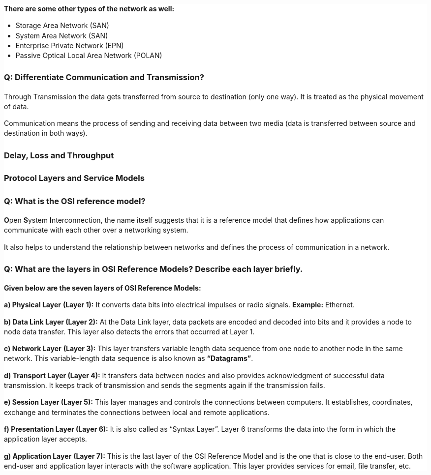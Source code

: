 **There are some other types of the network as well:**

- Storage Area Network (SAN)
- System Area Network (SAN)
- Enterprise Private Network (EPN)
- Passive Optical Local Area Network (POLAN)

### Q: Differentiate Communication and Transmission?

Through Transmission the data gets transferred from source to destination (only one way). It is treated as the physical movement of data.

Communication means the process of sending and receiving data between two media (data is transferred between source and destination in both ways).

### Delay, Loss and Throughput

### Protocol Layers and Service Models

### Q: What is the OSI reference model?

**O**pen **S**ystem **I**nterconnection, the name itself suggests that it is a reference model that defines how applications can communicate with each other over a networking system.

It also helps to understand the relationship between networks and defines the process of communication in a network.

### Q: What are the layers in OSI Reference Models? Describe each layer briefly. 

**Given below are the seven layers of OSI Reference Models:**

**a) Physical Layer** **(Layer 1):** It converts data bits into electrical impulses or radio signals. **Example:** Ethernet.

**b) Data Link Layer (Layer 2):** At the Data Link layer, data packets are encoded and decoded into bits and it provides a node to node data transfer. This layer also detects the errors that occurred at Layer 1.

**c) Network Layer** **(Layer 3):** This layer transfers variable length data sequence from one node to another node in the same network. This variable-length data sequence is also known as **“Datagrams”**.

**d) Transport Layer (Layer 4):** It transfers data between nodes and also provides acknowledgment of successful data transmission. It keeps track of transmission and sends the segments again if the transmission fails.

**e) Session Layer (Layer 5):** This layer manages and controls the connections between computers. It establishes, coordinates, exchange and terminates the connections between local and remote applications.

**f) Presentation Layer (Layer 6):** It is also called as “Syntax Layer”. Layer 6 transforms the data into the form in which the application layer accepts.

**g) Application Layer** **(Layer 7):** This is the last layer of the OSI Reference Model and is the one that is close to the end-user. Both end-user and application layer interacts with the software application. This layer provides services for email, file transfer, etc.
